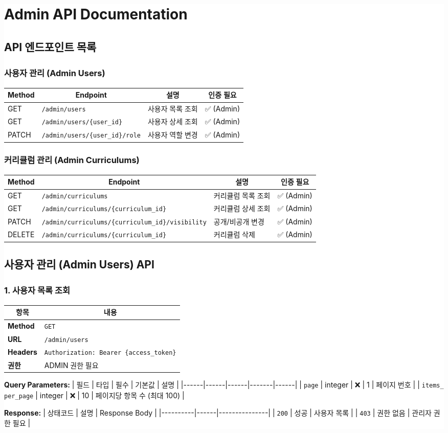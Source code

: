 # Admin API Documentation

## API 엔드포인트 목록

### 사용자 관리 (Admin Users)
| Method | Endpoint | 설명 | 인증 필요 |
|--------|----------|------|-----------|
| GET | `/admin/users` | 사용자 목록 조회 | ✅ (Admin) |
| GET | `/admin/users/{user_id}` | 사용자 상세 조회 | ✅ (Admin) |
| PATCH | `/admin/users/{user_id}/role` | 사용자 역할 변경 | ✅ (Admin) |

### 커리큘럼 관리 (Admin Curriculums)
| Method | Endpoint | 설명 | 인증 필요 |
|--------|----------|------|-----------|
| GET | `/admin/curriculums` | 커리큘럼 목록 조회 | ✅ (Admin) |
| GET | `/admin/curriculums/{curriculum_id}` | 커리큘럼 상세 조회 | ✅ (Admin) |
| PATCH | `/admin/curriculums/{curriculum_id}/visibility` | 공개/비공개 변경 | ✅ (Admin) |
| DELETE | `/admin/curriculums/{curriculum_id}` | 커리큘럼 삭제 | ✅ (Admin) |

## 사용자 관리 (Admin Users) API

### 1. 사용자 목록 조회
| 항목 | 내용 |
|------|------|
| **Method** | `GET` |
| **URL** | `/admin/users` |
| **Headers** | `Authorization: Bearer {access_token}` |
| **권한** | ADMIN 권한 필요 |

**Query Parameters:**
| 필드 | 타입 | 필수 | 기본값 | 설명 |
|------|------|------|-------|------|
| `page` | integer | ❌ | 1 | 페이지 번호 |
| `items_per_page` | integer | ❌ | 10 | 페이지당 항목 수 (최대 100) |

**Response:**
| 상태코드 | 설명 | Response Body |
|----------|------|---------------|
| `200` | 성공 | 사용자 목록 |
| `403` | 권한 없음 | 관리자 권한 필요 |
